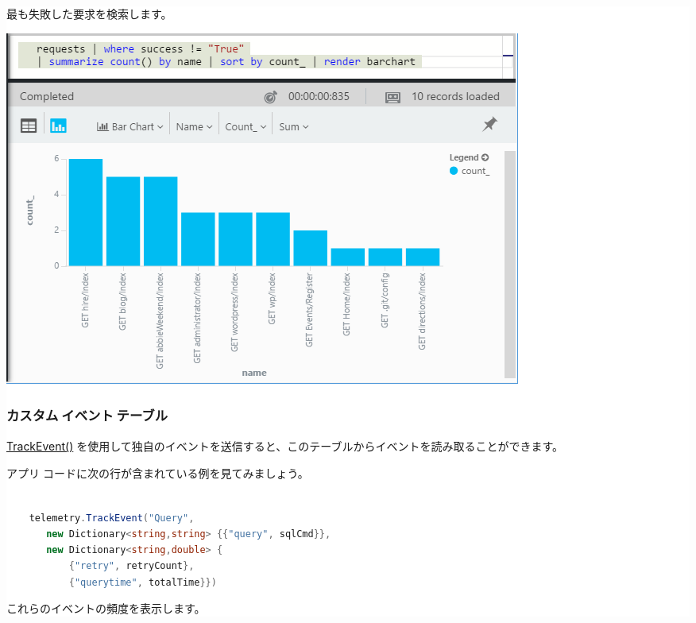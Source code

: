 最も失敗した要求を検索します。

![名前別にセグメント化された要求をカウントします。](./media/app-insights-analytics-tour/analytics-failed-requests.png)

### <a name="custom-events-table"></a>カスタム イベント テーブル
[TrackEvent()](app-insights-api-custom-events-metrics.md#trackevent) を使用して独自のイベントを送信すると、このテーブルからイベントを読み取ることができます。

アプリ コードに次の行が含まれている例を見てみましょう。

```csharp

    telemetry.TrackEvent("Query",
       new Dictionary<string,string> {{"query", sqlCmd}},
       new Dictionary<string,double> {
           {"retry", retryCount},
           {"querytime", totalTime}})
```

これらのイベントの頻度を表示します。
